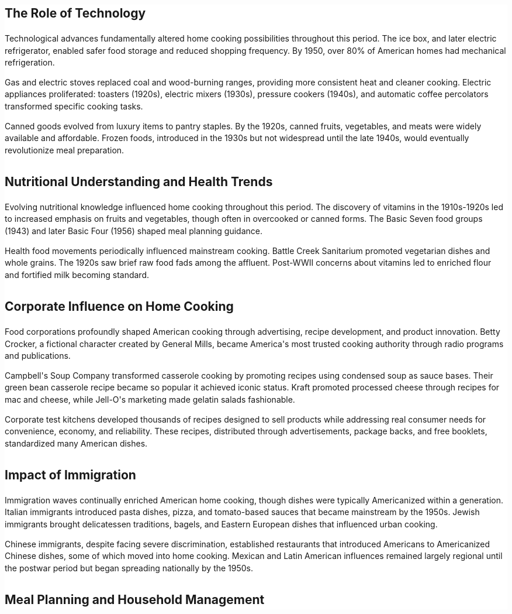 ## The Role of Technology

Technological advances fundamentally altered home cooking possibilities throughout this period. The ice box, and later electric refrigerator, enabled safer food storage and reduced shopping frequency. By 1950, over 80% of American homes had mechanical refrigeration.

Gas and electric stoves replaced coal and wood-burning ranges, providing more consistent heat and cleaner cooking. Electric appliances proliferated: toasters (1920s), electric mixers (1930s), pressure cookers (1940s), and automatic coffee percolators transformed specific cooking tasks.

Canned goods evolved from luxury items to pantry staples. By the 1920s, canned fruits, vegetables, and meats were widely available and affordable. Frozen foods, introduced in the 1930s but not widespread until the late 1940s, would eventually revolutionize meal preparation.

## Nutritional Understanding and Health Trends

Evolving nutritional knowledge influenced home cooking throughout this period. The discovery of vitamins in the 1910s-1920s led to increased emphasis on fruits and vegetables, though often in overcooked or canned forms. The Basic Seven food groups (1943) and later Basic Four (1956) shaped meal planning guidance.

Health food movements periodically influenced mainstream cooking. Battle Creek Sanitarium promoted vegetarian dishes and whole grains. The 1920s saw brief raw food fads among the affluent. Post-WWII concerns about vitamins led to enriched flour and fortified milk becoming standard.

## Corporate Influence on Home Cooking

Food corporations profoundly shaped American cooking through advertising, recipe development, and product innovation. Betty Crocker, a fictional character created by General Mills, became America's most trusted cooking authority through radio programs and publications.

Campbell's Soup Company transformed casserole cooking by promoting recipes using condensed soup as sauce bases. Their green bean casserole recipe became so popular it achieved iconic status. Kraft promoted processed cheese through recipes for mac and cheese, while Jell-O's marketing made gelatin salads fashionable.

Corporate test kitchens developed thousands of recipes designed to sell products while addressing real consumer needs for convenience, economy, and reliability. These recipes, distributed through advertisements, package backs, and free booklets, standardized many American dishes.

## Impact of Immigration

Immigration waves continually enriched American home cooking, though dishes were typically Americanized within a generation. Italian immigrants introduced pasta dishes, pizza, and tomato-based sauces that became mainstream by the 1950s. Jewish immigrants brought delicatessen traditions, bagels, and Eastern European dishes that influenced urban cooking.

Chinese immigrants, despite facing severe discrimination, established restaurants that introduced Americans to Americanized Chinese dishes, some of which moved into home cooking. Mexican and Latin American influences remained largely regional until the postwar period but began spreading nationally by the 1950s.

## Meal Planning and Household Management
